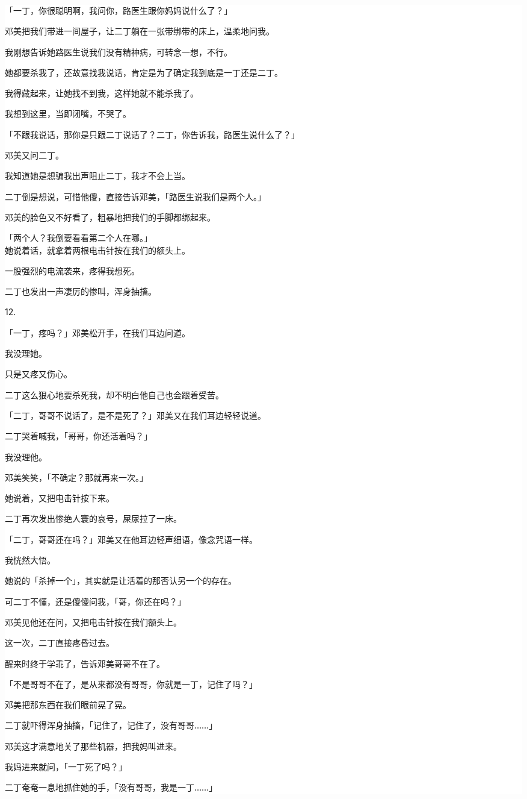  <p>「一丁，你很聪明啊，我问你，路医生跟你妈妈说什么了？」</p>
 <p>邓美把我们带进一间屋子，让二丁躺在一张带绑带的床上，温柔地问我。</p>
 <p>我刚想告诉她路医生说我们没有精神病，可转念一想，不行。</p>
 <p>她都要杀我了，还故意找我说话，肯定是为了确定我到底是一丁还是二丁。</p>
 <p>我得藏起来，让她找不到我，这样她就不能杀我了。</p>
 <p>我想到这里，当即闭嘴，不哭了。</p>
 <p>「不跟我说话，那你是只跟二丁说话了？二丁，你告诉我，路医生说什么了？」</p>
 <p>邓美又问二丁。</p>
 <p>我知道她是想骗我出声阻止二丁，我才不会上当。</p>
 <p>二丁倒是想说，可惜他傻，直接告诉邓美，「路医生说我们是两个人。」</p>
 <p>邓美的脸色又不好看了，粗暴地把我们的手脚都绑起来。</p>
 <p>「两个人？我倒要看看第二个人在哪。」<br>
   她说着话，就拿着两根电击针按在我们的额头上。</p>
 <p>一股强烈的电流袭来，疼得我想死。</p>
 <p>二丁也发出一声凄厉的惨叫，浑身抽搐。</p>
 <p>12.</p>
 <p>「一丁，疼吗？」邓美松开手，在我们耳边问道。</p>
 <p>我没理她。</p>
 <p>只是又疼又伤心。</p>
 <p>二丁这么狠心地要杀死我，却不明白他自己也会跟着受苦。</p>
 <p>「二丁，哥哥不说话了，是不是死了？」邓美又在我们耳边轻轻说道。</p>
 <p>二丁哭着喊我，「哥哥，你还活着吗？」</p>
 <p>我没理他。</p>
 <p>邓美笑笑，「不确定？那就再来一次。」</p>
 <p>她说着，又把电击针按下来。</p>
 <p>二丁再次发出惨绝人寰的哀号，屎尿拉了一床。</p>
 <p>「二丁，哥哥还在吗？」邓美又在他耳边轻声细语，像念咒语一样。</p>
 <p>我恍然大悟。</p>
 <p>她说的「杀掉一个」，其实就是让活着的那否认另一个的存在。</p>
 <p>可二丁不懂，还是傻傻问我，「哥，你还在吗？」</p>
 <p>邓美见他还在问，又把电击针按在我们额头上。</p>
 <p>这一次，二丁直接疼昏过去。</p>
 <p>醒来时终于学乖了，告诉邓美哥哥不在了。</p>
 <p>「不是哥哥不在了，是从来都没有哥哥，你就是一丁，记住了吗？」</p>
 <p>邓美把那东西在我们眼前晃了晃。</p>
 <p>二丁就吓得浑身抽搐，「记住了，记住了，没有哥哥……」</p>
 <p>邓美这才满意地关了那些机器，把我妈叫进来。</p>
 <p>我妈进来就问，「一丁死了吗？」</p>
 <p>二丁奄奄一息地抓住她的手，「没有哥哥，我是一丁……」</p>
</body>